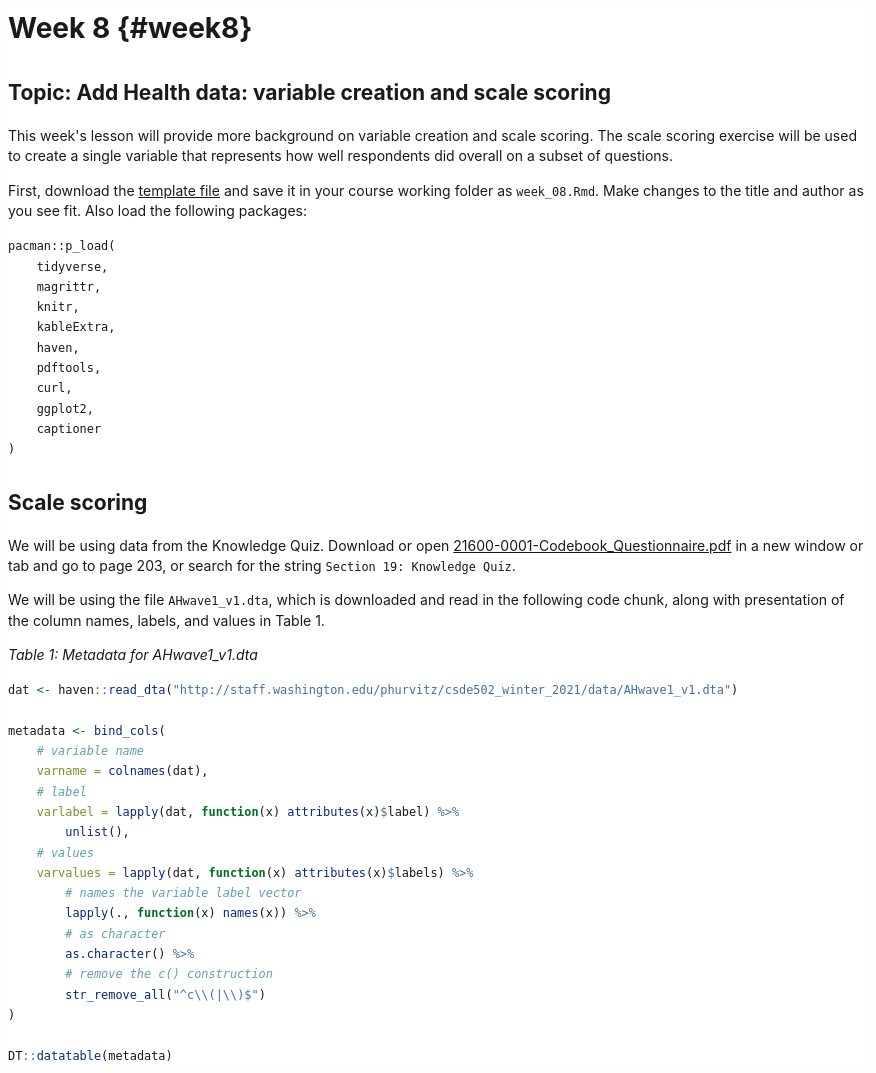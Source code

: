 # Week 8 {#week8}



<h2>Topic: Add Health data: variable creation and scale scoring</h2>
This week's lesson will provide more background on variable creation and scale scoring. The scale scoring exercise will be used to create a single variable that represents how well respondents did overall on a subset of questions.

First, download the [template file](https://raw.githubusercontent.com/CSDE-UW/csde502-winter-2022/master/docs/files/template.Rmd) and save it in your course working folder as `week_08.Rmd`. Make changes to the title and author as you see fit. Also load the following packages:

```
pacman::p_load(
    tidyverse,
    magrittr,
    knitr,
    kableExtra,
    haven,
    pdftools,
    curl,
    ggplot2,
    captioner
)
```

## Scale scoring
We will be using data from the Knowledge Quiz. Download or open [21600-0001-Codebook_Questionnaire.pdf](http://staff.washington.edu/phurvitz/csde502_winter_2021/data/metadata/Wave1_Comprehensive_Codebook/21600-0001-Codebook_Questionnaire.pdf) in a new window or tab and go to page 203, or search for the string `Section 19: Knowledge Quiz`.

We will be using the file `AHwave1_v1.dta`, which is downloaded and read in the following code chunk, along with presentation of the column names, labels, and values in Table  1.

*Table  1: Metadata for AHwave1_v1.dta*


```r
dat <- haven::read_dta("http://staff.washington.edu/phurvitz/csde502_winter_2021/data/AHwave1_v1.dta")

metadata <- bind_cols(
    # variable name
    varname = colnames(dat),
    # label
    varlabel = lapply(dat, function(x) attributes(x)$label) %>% 
        unlist(),
    # values
    varvalues = lapply(dat, function(x) attributes(x)$labels) %>% 
        # names the variable label vector
        lapply(., function(x) names(x)) %>% 
        # as character
        as.character() %>% 
        # remove the c() construction
        str_remove_all("^c\\(|\\)$")
)

DT::datatable(metadata)
```
